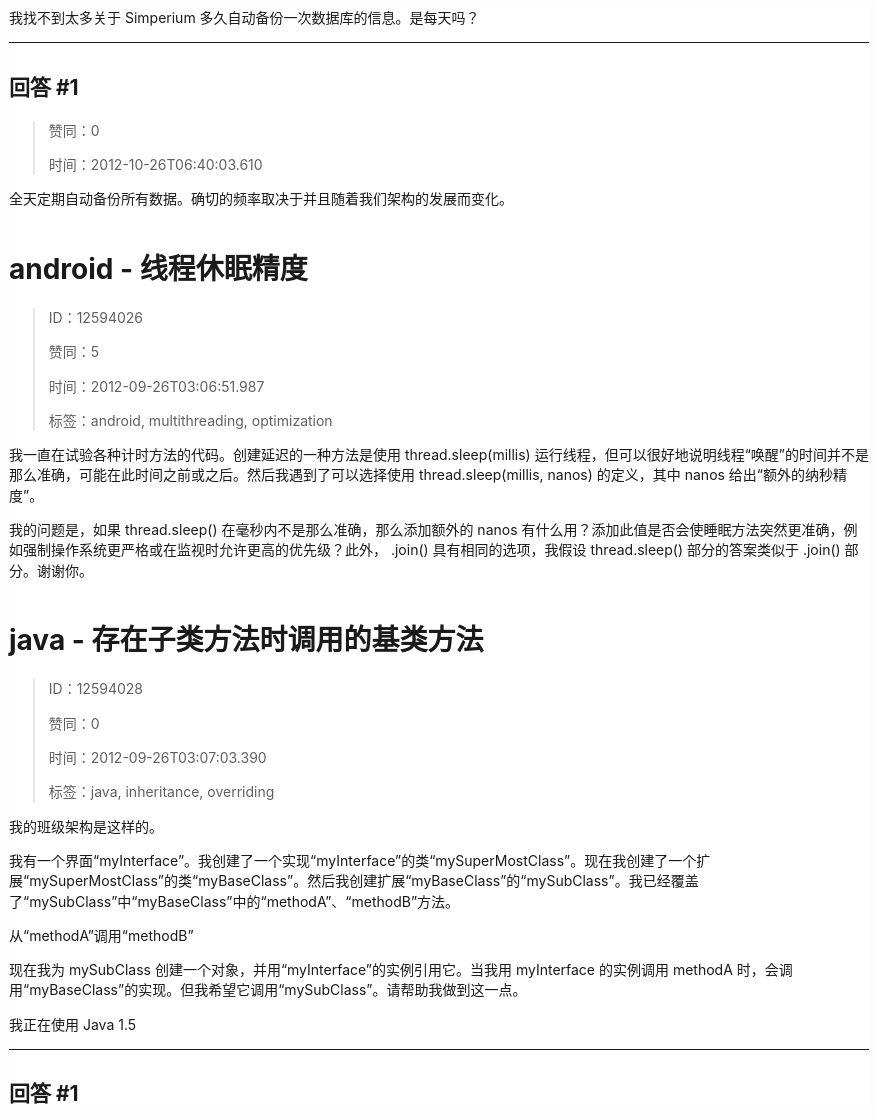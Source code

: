 我找不到太多关于 Simperium 多久自动备份一次数据库的信息。是每天吗？

* * *

## 回答 #1

> 赞同：0
> 
> 时间：2012-10-26T06:40:03.610

全天定期自动备份所有数据。确切的频率取决于并且随着我们架构的发展而变化。

# android - 线程休眠精度

> ID：12594026
> 
> 赞同：5
> 
> 时间：2012-09-26T03:06:51.987
> 
> 标签：android, multithreading, optimization

我一直在试验各种计时方法的代码。创建延迟的一种方法是使用 thread.sleep(millis) 运行线程，但可以很好地说明线程“唤醒”的时间并不是那么准确，可能在此时间之前或之后。然后我遇到了可以选择使用 thread.sleep(millis, nanos) 的定义，其中 nanos 给出“额外的纳秒精度”。

我的问题是，如果 thread.sleep() 在毫秒内不是那么准确，那么添加额外的 nanos 有什么用？添加此值是否会使睡眠方法突然更准确，例如强制操作系统更严格或在监视时允许更高的优先级？此外， .join() 具有相同的选项，我假设 thread.sleep() 部分的答案类似于 .join() 部分。谢谢你。

# java - 存在子类方法时调用的基类方法

> ID：12594028
> 
> 赞同：0
> 
> 时间：2012-09-26T03:07:03.390
> 
> 标签：java, inheritance, overriding

我的班级架构是这样的。

我有一个界面“myInterface”。我创建了一个实现“myInterface”的类“mySuperMostClass”。现在我创建了一个扩展“mySuperMostClass”的类“myBaseClass”。然后我创建扩展“myBaseClass”的“mySubClass”。我已经覆盖了“mySubClass”中“myBaseClass”中的“methodA”、“methodB”方法。

从“methodA”调用“methodB”

现在我为 mySubClass 创建一个对象，并用“myInterface”的实例引用它。当我用 myInterface 的实例调用 methodA 时，会调用“myBaseClass”的实现。但我希望它调用“mySubClass”。请帮助我做到这一点。

我正在使用 Java 1.5

* * *

## 回答 #1
